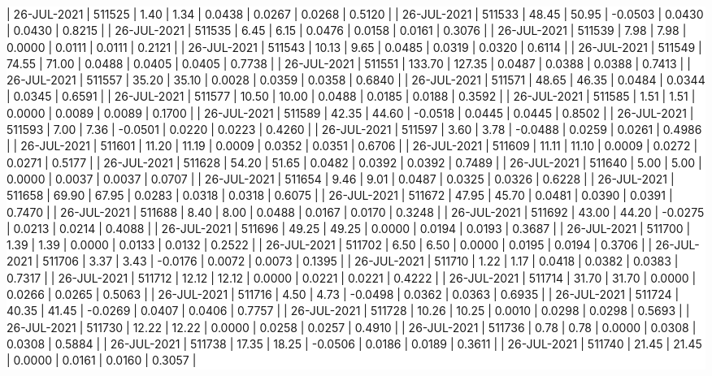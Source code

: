 | 26-JUL-2021 | 511525 | 1.40 | 1.34 | 0.0438 | 0.0267 | 0.0268 | 0.5120 |
| 26-JUL-2021 | 511533 | 48.45 | 50.95 | -0.0503 | 0.0430 | 0.0430 | 0.8215 |
| 26-JUL-2021 | 511535 | 6.45 | 6.15 | 0.0476 | 0.0158 | 0.0161 | 0.3076 |
| 26-JUL-2021 | 511539 | 7.98 | 7.98 | 0.0000 | 0.0111 | 0.0111 | 0.2121 |
| 26-JUL-2021 | 511543 | 10.13 | 9.65 | 0.0485 | 0.0319 | 0.0320 | 0.6114 |
| 26-JUL-2021 | 511549 | 74.55 | 71.00 | 0.0488 | 0.0405 | 0.0405 | 0.7738 |
| 26-JUL-2021 | 511551 | 133.70 | 127.35 | 0.0487 | 0.0388 | 0.0388 | 0.7413 |
| 26-JUL-2021 | 511557 | 35.20 | 35.10 | 0.0028 | 0.0359 | 0.0358 | 0.6840 |
| 26-JUL-2021 | 511571 | 48.65 | 46.35 | 0.0484 | 0.0344 | 0.0345 | 0.6591 |
| 26-JUL-2021 | 511577 | 10.50 | 10.00 | 0.0488 | 0.0185 | 0.0188 | 0.3592 |
| 26-JUL-2021 | 511585 | 1.51 | 1.51 | 0.0000 | 0.0089 | 0.0089 | 0.1700 |
| 26-JUL-2021 | 511589 | 42.35 | 44.60 | -0.0518 | 0.0445 | 0.0445 | 0.8502 |
| 26-JUL-2021 | 511593 | 7.00 | 7.36 | -0.0501 | 0.0220 | 0.0223 | 0.4260 |
| 26-JUL-2021 | 511597 | 3.60 | 3.78 | -0.0488 | 0.0259 | 0.0261 | 0.4986 |
| 26-JUL-2021 | 511601 | 11.20 | 11.19 | 0.0009 | 0.0352 | 0.0351 | 0.6706 |
| 26-JUL-2021 | 511609 | 11.11 | 11.10 | 0.0009 | 0.0272 | 0.0271 | 0.5177 |
| 26-JUL-2021 | 511628 | 54.20 | 51.65 | 0.0482 | 0.0392 | 0.0392 | 0.7489 |
| 26-JUL-2021 | 511640 | 5.00 | 5.00 | 0.0000 | 0.0037 | 0.0037 | 0.0707 |
| 26-JUL-2021 | 511654 | 9.46 | 9.01 | 0.0487 | 0.0325 | 0.0326 | 0.6228 |
| 26-JUL-2021 | 511658 | 69.90 | 67.95 | 0.0283 | 0.0318 | 0.0318 | 0.6075 |
| 26-JUL-2021 | 511672 | 47.95 | 45.70 | 0.0481 | 0.0390 | 0.0391 | 0.7470 |
| 26-JUL-2021 | 511688 | 8.40 | 8.00 | 0.0488 | 0.0167 | 0.0170 | 0.3248 |
| 26-JUL-2021 | 511692 | 43.00 | 44.20 | -0.0275 | 0.0213 | 0.0214 | 0.4088 |
| 26-JUL-2021 | 511696 | 49.25 | 49.25 | 0.0000 | 0.0194 | 0.0193 | 0.3687 |
| 26-JUL-2021 | 511700 | 1.39 | 1.39 | 0.0000 | 0.0133 | 0.0132 | 0.2522 |
| 26-JUL-2021 | 511702 | 6.50 | 6.50 | 0.0000 | 0.0195 | 0.0194 | 0.3706 |
| 26-JUL-2021 | 511706 | 3.37 | 3.43 | -0.0176 | 0.0072 | 0.0073 | 0.1395 |
| 26-JUL-2021 | 511710 | 1.22 | 1.17 | 0.0418 | 0.0382 | 0.0383 | 0.7317 |
| 26-JUL-2021 | 511712 | 12.12 | 12.12 | 0.0000 | 0.0221 | 0.0221 | 0.4222 |
| 26-JUL-2021 | 511714 | 31.70 | 31.70 | 0.0000 | 0.0266 | 0.0265 | 0.5063 |
| 26-JUL-2021 | 511716 | 4.50 | 4.73 | -0.0498 | 0.0362 | 0.0363 | 0.6935 |
| 26-JUL-2021 | 511724 | 40.35 | 41.45 | -0.0269 | 0.0407 | 0.0406 | 0.7757 |
| 26-JUL-2021 | 511728 | 10.26 | 10.25 | 0.0010 | 0.0298 | 0.0298 | 0.5693 |
| 26-JUL-2021 | 511730 | 12.22 | 12.22 | 0.0000 | 0.0258 | 0.0257 | 0.4910 |
| 26-JUL-2021 | 511736 | 0.78 | 0.78 | 0.0000 | 0.0308 | 0.0308 | 0.5884 |
| 26-JUL-2021 | 511738 | 17.35 | 18.25 | -0.0506 | 0.0186 | 0.0189 | 0.3611 |
| 26-JUL-2021 | 511740 | 21.45 | 21.45 | 0.0000 | 0.0161 | 0.0160 | 0.3057 |